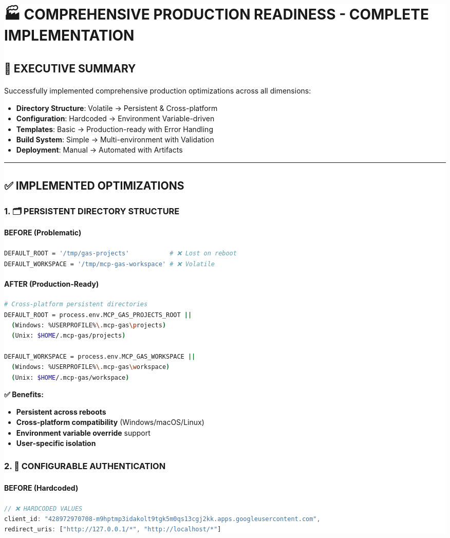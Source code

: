 # 🏭 **COMPREHENSIVE PRODUCTION READINESS - COMPLETE IMPLEMENTATION**

## 🎯 **EXECUTIVE SUMMARY**

Successfully implemented comprehensive production optimizations across all dimensions:
- **Directory Structure**: Volatile → Persistent & Cross-platform
- **Configuration**: Hardcoded → Environment Variable-driven
- **Templates**: Basic → Production-ready with Error Handling
- **Build System**: Simple → Multi-environment with Validation
- **Deployment**: Manual → Automated with Artifacts

---

## ✅ **IMPLEMENTED OPTIMIZATIONS**

### **1. 🗂️ PERSISTENT DIRECTORY STRUCTURE**

#### **BEFORE (Problematic)**
```bash
DEFAULT_ROOT = '/tmp/gas-projects'           # ❌ Lost on reboot
DEFAULT_WORKSPACE = '/tmp/mcp-gas-workspace' # ❌ Volatile
```

#### **AFTER (Production-Ready)**
```bash
# Cross-platform persistent directories
DEFAULT_ROOT = process.env.MCP_GAS_PROJECTS_ROOT || 
  (Windows: %USERPROFILE%\.mcp-gas\projects)
  (Unix: $HOME/.mcp-gas/projects)

DEFAULT_WORKSPACE = process.env.MCP_GAS_WORKSPACE ||
  (Windows: %USERPROFILE%\.mcp-gas\workspace)  
  (Unix: $HOME/.mcp-gas/workspace)
```

**✅ Benefits:**
- **Persistent across reboots**
- **Cross-platform compatibility** (Windows/macOS/Linux)
- **Environment variable override** support
- **User-specific isolation**

### **2. 🔐 CONFIGURABLE AUTHENTICATION**

#### **BEFORE (Hardcoded)**
```typescript
// ❌ HARDCODED VALUES
client_id: "428972970708-m9hptmp3idakolt9tgk5m0qs13cgj2kk.apps.googleusercontent.com",
redirect_uris: ["http://127.0.0.1/*", "http://localhost/*"]
```
